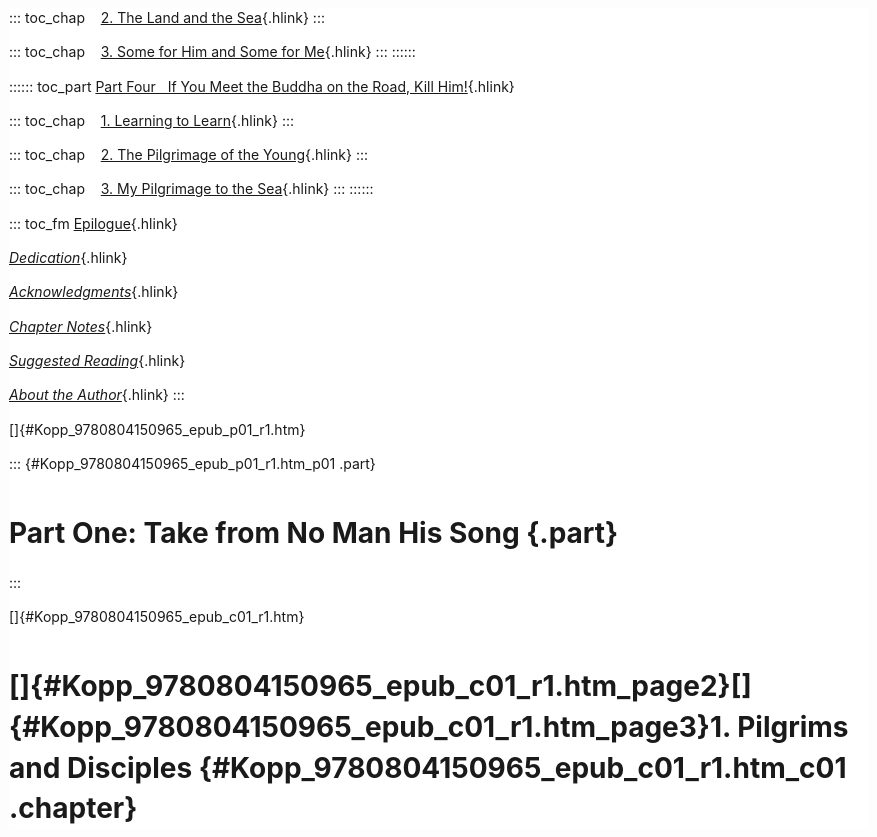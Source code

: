 ::: toc_chap
   [2. The Land and the
Sea](#Kopp_9780804150965_epub_c16_r1.htm){.hlink}
:::

::: toc_chap
   [3. Some for Him and Some for
Me](#Kopp_9780804150965_epub_c17_r1.htm){.hlink}
:::
::::::

:::::: toc_part
[Part Four   If You Meet the Buddha on the Road, Kill
Him!](#Kopp_9780804150965_epub_p04_r1.htm){.hlink}

::: toc_chap
   [1. Learning to Learn](#Kopp_9780804150965_epub_c18_r1.htm){.hlink}
:::

::: toc_chap
   [2. The Pilgrimage of the
Young](#Kopp_9780804150965_epub_c19_r1.htm){.hlink}
:::

::: toc_chap
   [3. My Pilgrimage to the
Sea](#Kopp_9780804150965_epub_c20_r1.htm){.hlink}
:::
::::::

::: toc_fm
[Epilogue](#Kopp_9780804150965_epub_epl_r1.htm){.hlink}

[*Dedication*](#Kopp_9780804150965_epub_ded_r1.htm){.hlink}

[*Acknowledgments*](#Kopp_9780804150965_epub_ack_r1.htm){.hlink}

[*Chapter Notes*](#Kopp_9780804150965_epub_nts_r1.htm){.hlink}

[*Suggested Reading*](#Kopp_9780804150965_epub_bm1_r1.htm){.hlink}

[*About the Author*](#Kopp_9780804150965_epub_ata_r1.htm){.hlink}
:::

[]{#Kopp_9780804150965_epub_p01_r1.htm}

::: {#Kopp_9780804150965_epub_p01_r1.htm_p01 .part}
# Part One: Take from No Man His Song {.part}
:::

[]{#Kopp_9780804150965_epub_c01_r1.htm}

# []{#Kopp_9780804150965_epub_c01_r1.htm_page2}[]{#Kopp_9780804150965_epub_c01_r1.htm_page3}1. Pilgrims and Disciples {#Kopp_9780804150965_epub_c01_r1.htm_c01 .chapter}
